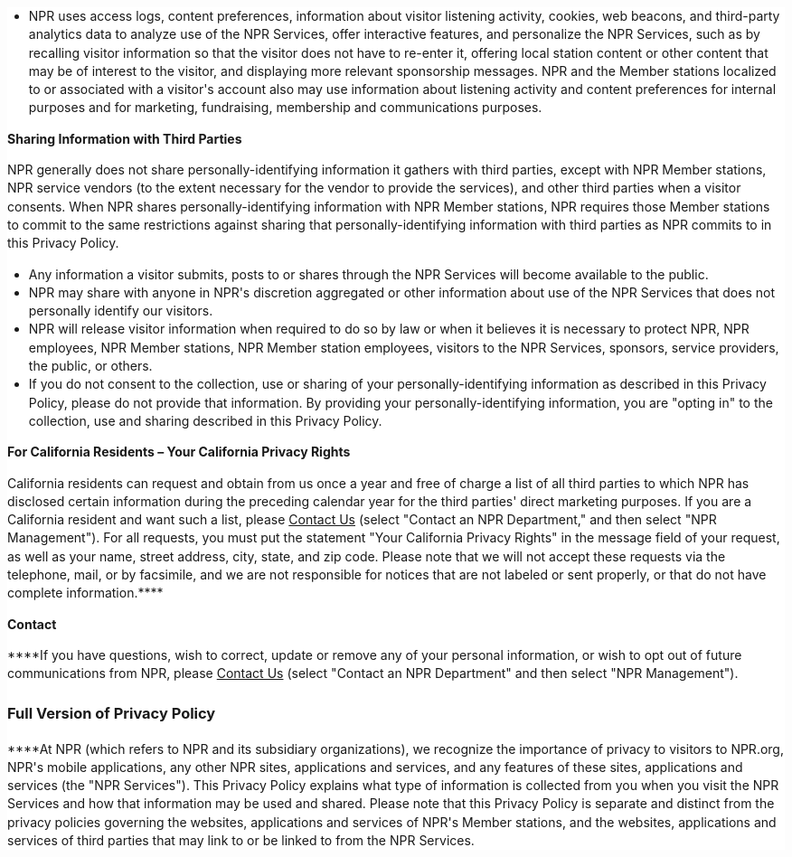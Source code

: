 -   NPR uses access logs, content preferences, information about visitor listening activity, cookies, web beacons, and third-party analytics data to analyze use of the NPR Services, offer interactive features, and personalize the NPR Services, such as by recalling visitor information so that the visitor does not have to re-enter it, offering local station content or other content that may be of interest to the visitor, and displaying more relevant sponsorship messages. NPR and the Member stations localized to or associated with a visitor's account also may use information about listening activity and content preferences for internal purposes and for marketing, fundraising, membership and communications purposes.

**Sharing Information with Third Parties**

NPR generally does not share personally-identifying information it gathers with third parties, except with NPR Member stations, NPR service vendors (to the extent necessary for the vendor to provide the services), and other third parties when a visitor consents. When NPR shares personally-identifying information with NPR Member stations, NPR requires those Member stations to commit to the same restrictions against sharing that personally-identifying information with third parties as NPR commits to in this Privacy Policy.

-   Any information a visitor submits, posts to or shares through the NPR Services will become available to the public.
-   NPR may share with anyone in NPR's discretion aggregated or other information about use of the NPR Services that does not personally identify our visitors.
-   NPR will release visitor information when required to do so by law or when it believes it is necessary to protect NPR, NPR employees, NPR Member stations, NPR Member station employees, visitors to the NPR Services, sponsors, service providers, the public, or others.
-   If you do not consent to the collection, use or sharing of your personally-identifying information as described in this Privacy Policy, please do not provide that information. By providing your personally-identifying information, you are "opting in" to the collection, use and sharing described in this Privacy Policy.

**For California Residents – Your California Privacy Rights**

California residents can request and obtain from us once a year and free of charge a list of all third parties to which NPR has disclosed certain information during the preceding calendar year for the third parties' direct marketing purposes. If you are a California resident and want such a list, please [Contact Us](http://www.npr.org/contact/) (select "Contact an NPR Department," and then select "NPR Management"). For all requests, you must put the statement "Your California Privacy Rights" in the message field of your request, as well as your name, street address, city, state, and zip code. Please note that we will not accept these requests via the telephone, mail, or by facsimile, and we are not responsible for notices that are not labeled or sent properly, or that do not have complete information.****

**Contact**

****If you have questions, wish to correct, update or remove any of your personal information, or wish to opt out of future communications from NPR, please [Contact Us](http://www.npr.org/contact/) (select "Contact an NPR Department" and then select "NPR Management").

### **Full Version of Privacy Policy**

****At NPR (which refers to NPR and its subsidiary organizations), we recognize the importance of privacy to visitors to NPR.org, NPR's mobile applications, any other NPR sites, applications and services, and any features of these sites, applications and services (the "NPR Services"). This Privacy Policy explains what type of information is collected from you when you visit the NPR Services and how that information may be used and shared. Please note that this Privacy Policy is separate and distinct from the privacy policies governing the websites, applications and services of NPR's Member stations, and the websites, applications and services of third parties that may link to or be linked to from the NPR Services.
